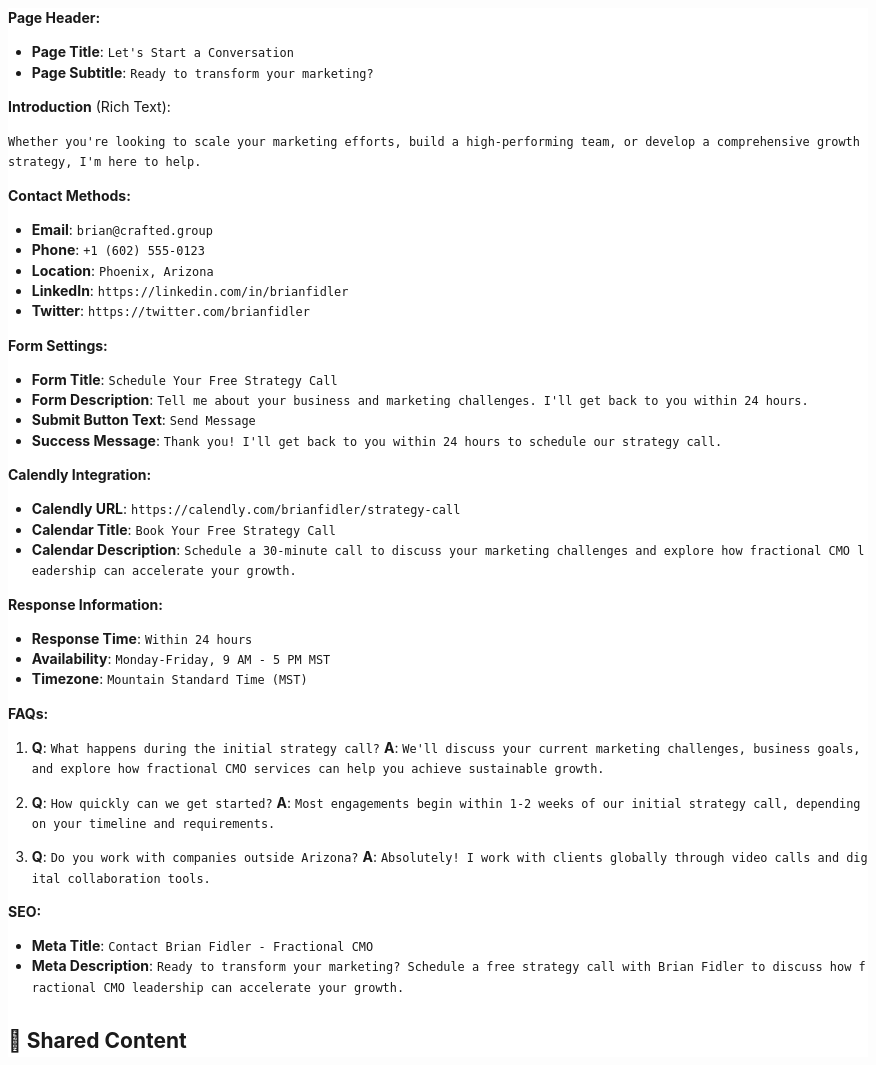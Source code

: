 **Page Header:**
- **Page Title**: `Let's Start a Conversation`
- **Page Subtitle**: `Ready to transform your marketing?`

**Introduction** (Rich Text):
```
Whether you're looking to scale your marketing efforts, build a high-performing team, or develop a comprehensive growth strategy, I'm here to help.
```

**Contact Methods:**
- **Email**: `brian@crafted.group`
- **Phone**: `+1 (602) 555-0123`
- **Location**: `Phoenix, Arizona`
- **LinkedIn**: `https://linkedin.com/in/brianfidler`
- **Twitter**: `https://twitter.com/brianfidler`

**Form Settings:**
- **Form Title**: `Schedule Your Free Strategy Call`
- **Form Description**: `Tell me about your business and marketing challenges. I'll get back to you within 24 hours.`
- **Submit Button Text**: `Send Message`
- **Success Message**: `Thank you! I'll get back to you within 24 hours to schedule our strategy call.`

**Calendly Integration:**
- **Calendly URL**: `https://calendly.com/brianfidler/strategy-call`
- **Calendar Title**: `Book Your Free Strategy Call`
- **Calendar Description**: `Schedule a 30-minute call to discuss your marketing challenges and explore how fractional CMO leadership can accelerate your growth.`

**Response Information:**
- **Response Time**: `Within 24 hours`
- **Availability**: `Monday-Friday, 9 AM - 5 PM MST`
- **Timezone**: `Mountain Standard Time (MST)`

**FAQs:**
1. **Q**: `What happens during the initial strategy call?`
   **A**: `We'll discuss your current marketing challenges, business goals, and explore how fractional CMO services can help you achieve sustainable growth.`

2. **Q**: `How quickly can we get started?`
   **A**: `Most engagements begin within 1-2 weeks of our initial strategy call, depending on your timeline and requirements.`

3. **Q**: `Do you work with companies outside Arizona?`
   **A**: `Absolutely! I work with clients globally through video calls and digital collaboration tools.`

**SEO:**
- **Meta Title**: `Contact Brian Fidler - Fractional CMO`
- **Meta Description**: `Ready to transform your marketing? Schedule a free strategy call with Brian Fidler to discuss how fractional CMO leadership can accelerate your growth.`

## 🧩 Shared Content
